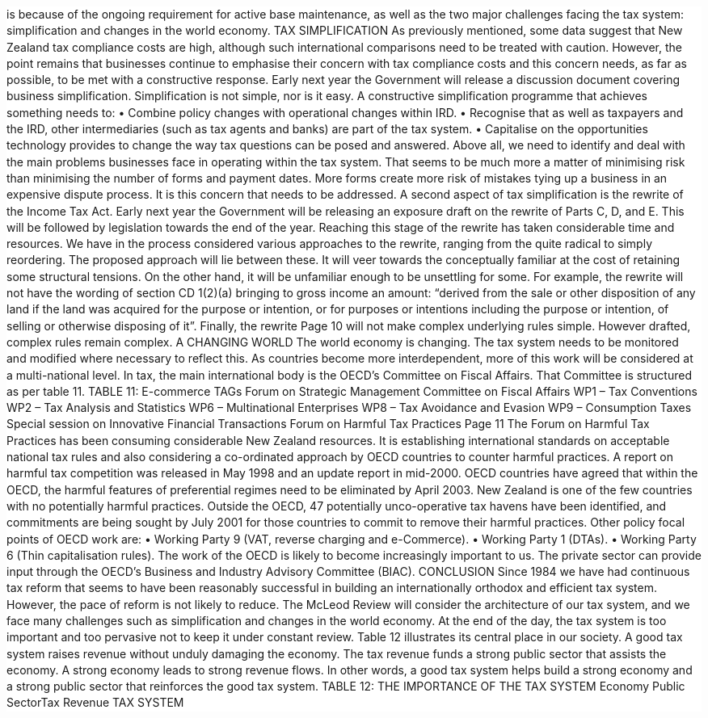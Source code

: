 is because of the ongoing requirement for active base maintenance, as well as the two major challenges facing the tax system: simplification and changes in the world economy. TAX SIMPLIFICATION As previously mentioned, some data suggest that New Zealand tax compliance costs are high, although such international comparisons need to be treated with caution. However, the point remains that businesses continue to emphasise their concern with tax compliance costs and this concern needs, as far as possible, to be met with a constructive response. Early next year the Government will release a discussion document covering business simplification. Simplification is not simple, nor is it easy. A constructive simplification programme that achieves something needs to: • Combine policy changes with operational changes within IRD. • Recognise that as well as taxpayers and the IRD, other intermediaries (such as tax agents and banks) are part of the tax system. • Capitalise on the opportunities technology provides to change the way tax questions can be posed and answered. Above all, we need to identify and deal with the main problems businesses face in operating within the tax system. That seems to be much more a matter of minimising risk than minimising the number of forms and payment dates. More forms create more risk of mistakes tying up a business in an expensive dispute process. It is this concern that needs to be addressed. A second aspect of tax simplification is the rewrite of the Income Tax Act. Early next year the Government will be releasing an exposure draft on the rewrite of Parts C, D, and E. This will be followed by legislation towards the end of the year. Reaching this stage of the rewrite has taken considerable time and resources. We have in the process considered various approaches to the rewrite, ranging from the quite radical to simply reordering. The proposed approach will lie between these. It will veer towards the conceptually familiar at the cost of retaining some structural tensions. On the other hand, it will be unfamiliar enough to be unsettling for some. For example, the rewrite will not have the wording of section CD 1(2)(a) bringing to gross income an amount: “derived from the sale or other disposition of any land if the land was acquired for the purpose or intention, or for purposes or intentions including the purpose or intention, of selling or otherwise disposing of it”. Finally, the rewrite Page 10 will not make complex underlying rules simple. However drafted, complex rules remain complex. A CHANGING WORLD The world economy is changing. The tax system needs to be monitored and modified where necessary to reflect this. As countries become more interdependent, more of this work will be considered at a multi-national level. In tax, the main international body is the OECD’s Committee on Fiscal Affairs. That Committee is structured as per table 11. TABLE 11: E-commerce TAGs Forum on Strategic Management Committee on Fiscal Affairs WP1 – Tax Conventions WP2 – Tax Analysis and Statistics WP6 – Multinational Enterprises WP8 – Tax Avoidance and Evasion WP9 – Consumption Taxes Special session on Innovative Financial Transactions Forum on Harmful Tax Practices Page 11 The Forum on Harmful Tax Practices has been consuming considerable New Zealand resources. It is establishing international standards on acceptable national tax rules and also considering a co-ordinated approach by OECD countries to counter harmful practices. A report on harmful tax competition was released in May 1998 and an update report in mid-2000. OECD countries have agreed that within the OECD, the harmful features of preferential regimes need to be eliminated by April 2003. New Zealand is one of the few countries with no potentially harmful practices. Outside the OECD, 47 potentially unco-operative tax havens have been identified, and commitments are being sought by July 2001 for those countries to commit to remove their harmful practices. Other policy focal points of OECD work are: • Working Party 9 (VAT, reverse charging and e-Commerce). • Working Party 1 (DTAs). • Working Party 6 (Thin capitalisation rules). The work of the OECD is likely to become increasingly important to us. The private sector can provide input through the OECD’s Business and Industry Advisory Committee (BIAC). CONCLUSION Since 1984 we have had continuous tax reform that seems to have been reasonably successful in building an internationally orthodox and efficient tax system. However, the pace of reform is not likely to reduce. The McLeod Review will consider the architecture of our tax system, and we face many challenges such as simplification and changes in the world economy. At the end of the day, the tax system is too important and too pervasive not to keep it under constant review. Table 12 illustrates its central place in our society. A good tax system raises revenue without unduly damaging the economy. The tax revenue funds a strong public sector that assists the economy. A strong economy leads to strong revenue flows. In other words, a good tax system helps build a strong economy and a strong public sector that reinforces the good tax system. TABLE 12: THE IMPORTANCE OF THE TAX SYSTEM Economy Public SectorTax Revenue TAX SYSTEM